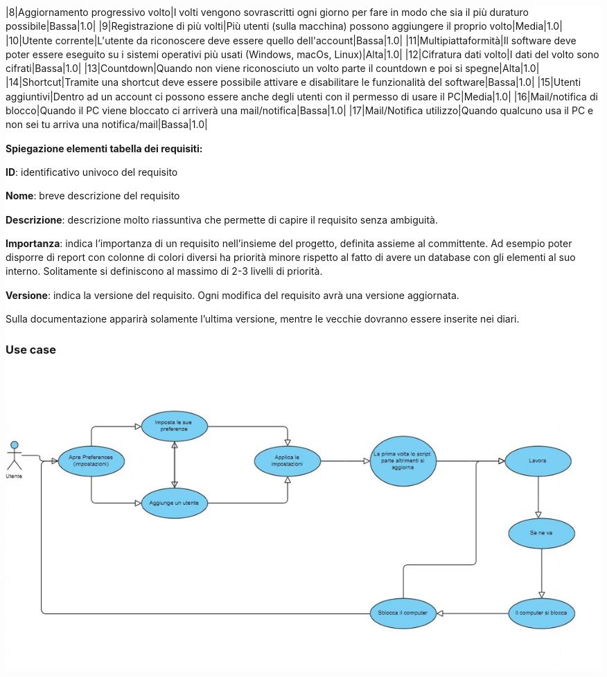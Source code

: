   |8|Aggiornamento progressivo volto|I volti vengono sovrascritti ogni giorno per fare in modo che sia il più duraturo possibile|Bassa|1.0|
  |9|Registrazione di più volti|Più utenti (sulla macchina) possono aggiungere il proprio volto|Media|1.0|
  |10|Utente corrente|L'utente da riconoscere deve essere quello dell'account|Bassa|1.0|
  |11|Multipiattaformità|Il software deve poter essere eseguito su i sistemi operativi più usati (Windows, macOs, Linux)|Alta|1.0|
  |12|Cifratura dati volto|I dati del volto sono cifrati|Bassa|1.0|
  |13|Countdown|Quando non viene riconosciuto un volto parte il countdown e poi si spegne|Alta|1.0|
  |14|Shortcut|Tramite una shortcut deve essere possibile attivare e disabilitare le funzionalità del software|Bassa|1.0|
  |15|Utenti aggiuntivi|Dentro ad un account ci possono essere anche degli utenti con il permesso di usare il PC|Media|1.0|
  |16|Mail/notifica di blocco|Quando il PC viene bloccato ci arriverà una mail/notifica|Bassa|1.0|
  |17|Mail/Notifica utilizzo|Quando qualcuno usa il PC e non sei tu arriva una notifica/mail|Bassa|1.0|
  


**Spiegazione elementi tabella dei requisiti:**

**ID**: identificativo univoco del requisito

**Nome**: breve descrizione del requisito

**Descrizione**: descrizione molto riassuntiva che permette di capire il requisito senza ambiguità.

**Importanza**: indica l’importanza di un requisito nell’insieme del
progetto, definita assieme al committente. Ad esempio poter disporre di
report con colonne di colori diversi ha priorità minore rispetto al
fatto di avere un database con gli elementi al suo interno. Solitamente
si definiscono al massimo di 2-3 livelli di priorità.

**Versione**: indica la versione del requisito. Ogni modifica del
requisito avrà una versione aggiornata.

Sulla documentazione apparirà solamente l’ultima versione, mentre le
vecchie dovranno essere inserite nei diari.

### Use case

![use case](Img/UseCase.jpg)
